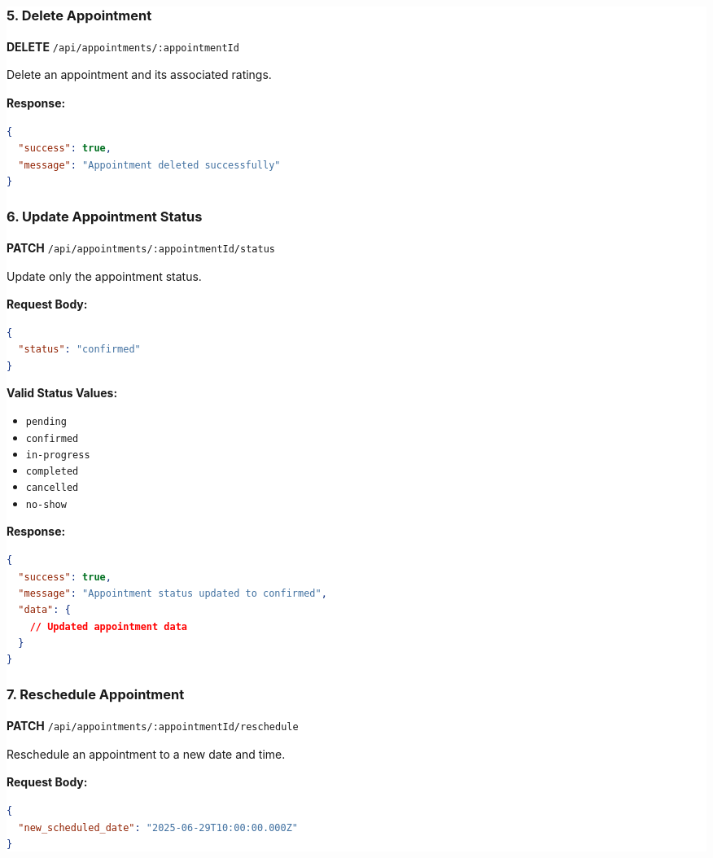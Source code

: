 ### 5. Delete Appointment
**DELETE** `/api/appointments/:appointmentId`

Delete an appointment and its associated ratings.

**Response:**
```json
{
  "success": true,
  "message": "Appointment deleted successfully"
}
```

### 6. Update Appointment Status
**PATCH** `/api/appointments/:appointmentId/status`

Update only the appointment status.

**Request Body:**
```json
{
  "status": "confirmed"
}
```

**Valid Status Values:**
- `pending`
- `confirmed`
- `in-progress`
- `completed`
- `cancelled`
- `no-show`

**Response:**
```json
{
  "success": true,
  "message": "Appointment status updated to confirmed",
  "data": {
    // Updated appointment data
  }
}
```

### 7. Reschedule Appointment
**PATCH** `/api/appointments/:appointmentId/reschedule`

Reschedule an appointment to a new date and time.

**Request Body:**
```json
{
  "new_scheduled_date": "2025-06-29T10:00:00.000Z"
}
```
